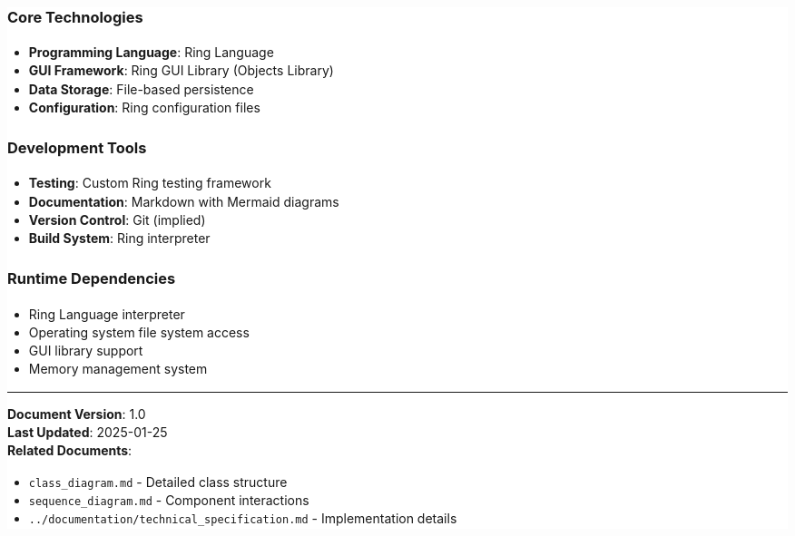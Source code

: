 ### Core Technologies
- **Programming Language**: Ring Language
- **GUI Framework**: Ring GUI Library (Objects Library)
- **Data Storage**: File-based persistence
- **Configuration**: Ring configuration files

### Development Tools
- **Testing**: Custom Ring testing framework
- **Documentation**: Markdown with Mermaid diagrams
- **Version Control**: Git (implied)
- **Build System**: Ring interpreter

### Runtime Dependencies
- Ring Language interpreter
- Operating system file system access
- GUI library support
- Memory management system

---

**Document Version**: 1.0  
**Last Updated**: 2025-01-25  
**Related Documents**: 
- `class_diagram.md` - Detailed class structure
- `sequence_diagram.md` - Component interactions
- `../documentation/technical_specification.md` - Implementation details
